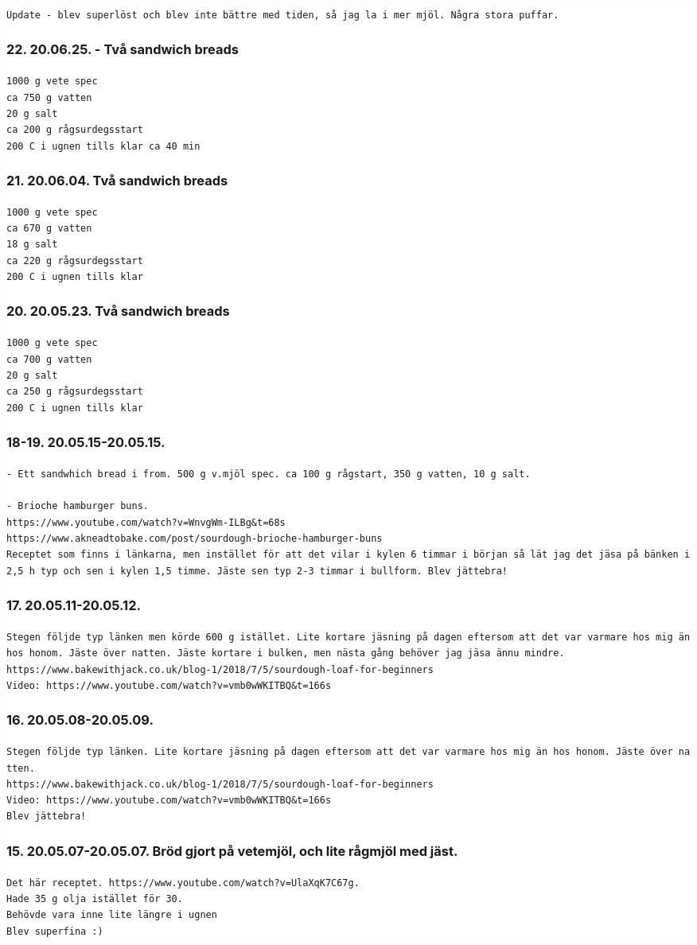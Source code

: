     Update - blev superlöst och blev inte bättre med tiden, så jag la i mer mjöl. Några stora puffar.
### 22. 20.06.25. - Två sandwich breads
    1000 g vete spec
    ca 750 g vatten
    20 g salt
    ca 200 g rågsurdegsstart
    200 C i ugnen tills klar ca 40 min

### 21. 20.06.04. Två sandwich breads
    1000 g vete spec
    ca 670 g vatten
    18 g salt
    ca 220 g rågsurdegsstart
    200 C i ugnen tills klar

### 20. 20.05.23. Två sandwich breads
    1000 g vete spec
    ca 700 g vatten
    20 g salt
    ca 250 g rågsurdegsstart
    200 C i ugnen tills klar

### 18-19. 20.05.15-20.05.15. 
    - Ett sandwhich bread i from. 500 g v.mjöl spec. ca 100 g rågstart, 350 g vatten, 10 g salt. 

    - Brioche hamburger buns.
    https://www.youtube.com/watch?v=WnvgWm-ILBg&t=68s
    https://www.akneadtobake.com/post/sourdough-brioche-hamburger-buns
    Receptet som finns i länkarna, men instället för att det vilar i kylen 6 timmar i början så lät jag det jäsa på bänken i 2,5 h typ och sen i kylen 1,5 timme. Jäste sen typ 2-3 timmar i bullform. Blev jättebra!

### 17. 20.05.11-20.05.12. 
    Stegen följde typ länken men körde 600 g istället. Lite kortare jäsning på dagen eftersom att det var varmare hos mig än hos honom. Jäste över natten. Jäste kortare i bulken, men nästa gång behöver jag jäsa ännu mindre.
    https://www.bakewithjack.co.uk/blog-1/2018/7/5/sourdough-loaf-for-beginners
    Video: https://www.youtube.com/watch?v=vmb0wWKITBQ&t=166s

### 16. 20.05.08-20.05.09. 
    Stegen följde typ länken. Lite kortare jäsning på dagen eftersom att det var varmare hos mig än hos honom. Jäste över natten.
    https://www.bakewithjack.co.uk/blog-1/2018/7/5/sourdough-loaf-for-beginners
    Video: https://www.youtube.com/watch?v=vmb0wWKITBQ&t=166s
    Blev jättebra!

### 15. 20.05.07-20.05.07. Bröd gjort på vetemjöl, och lite rågmjöl med jäst. 
    Det här receptet. https://www.youtube.com/watch?v=UlaXqK7C67g.
    Hade 35 g olja istället för 30.
    Behövde vara inne lite längre i ugnen
    Blev superfina :)
